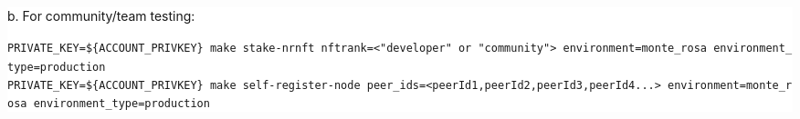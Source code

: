    b. For community/team testing:

   ```
   PRIVATE_KEY=${ACCOUNT_PRIVKEY} make stake-nrnft nftrank=<"developer" or "community"> environment=monte_rosa environment_type=production
   PRIVATE_KEY=${ACCOUNT_PRIVKEY} make self-register-node peer_ids=<peerId1,peerId2,peerId3,peerId4...> environment=monte_rosa environment_type=production
   ```
